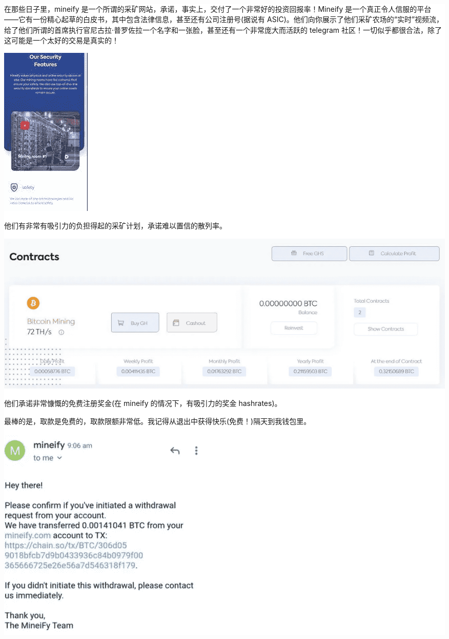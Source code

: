 在那些日子里，mineify 是一个所谓的采矿网站，承诺，事实上，交付了一个非常好的投资回报率！Mineify 是一个真正令人信服的平台——它有一份精心起草的白皮书，其中包含法律信息，甚至还有公司注册号(据说有 ASIC)。他们向你展示了他们采矿农场的“实时”视频流，给了他们所谓的首席执行官尼古拉·普罗佐拉一个名字和一张脸，甚至还有一个非常庞大而活跃的 telegram 社区！一切似乎都很合法，除了这可能是一个太好的交易是真实的！

![](img/e827b993840abc41aa736a29b546ff05.png)

他们有非常有吸引力的负担得起的采矿计划，承诺难以置信的散列率。

![](img/a3e19793992fea451b56384f608d6794.png)

他们承诺非常慷慨的免费注册奖金(在 mineify 的情况下，有吸引力的奖金 hashrates)。

最棒的是，取款是免费的，取款限额非常低。我记得从退出中获得快乐(免费！)隔天到我钱包里。

![](img/a0bb9109be92c4e3713675f90f89f8fa.png)
